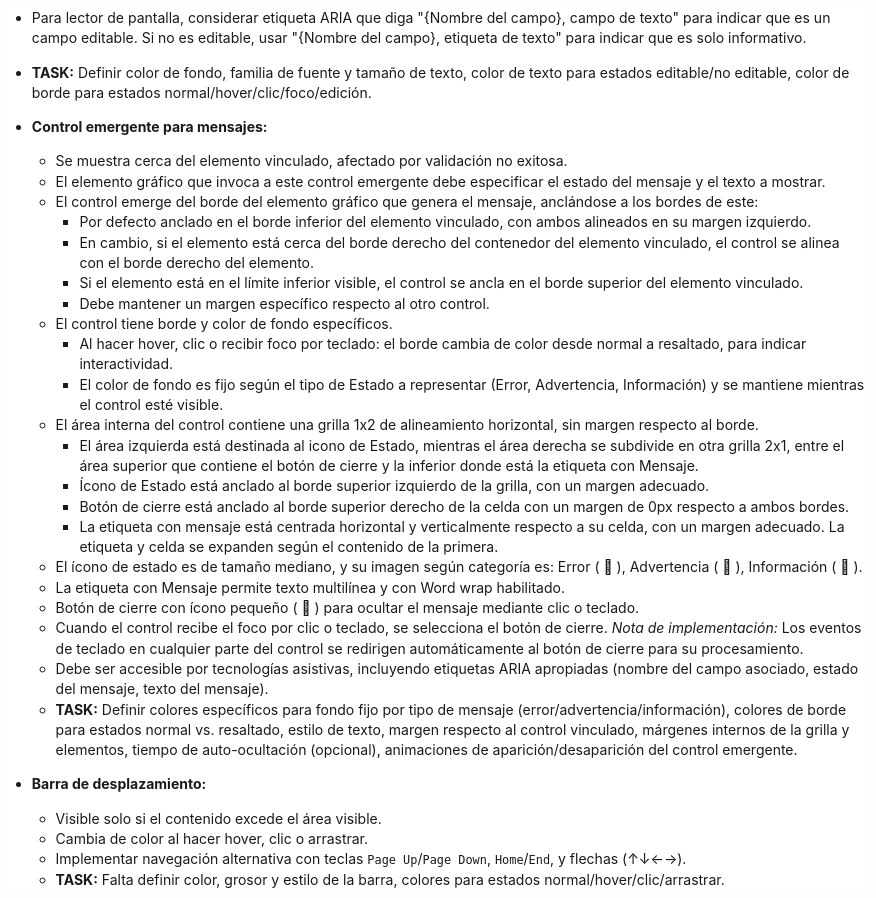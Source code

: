   - Para lector de pantalla, considerar etiqueta ARIA que diga "{Nombre del campo}, campo de texto" para indicar que es un campo editable. Si no es editable, usar "{Nombre del campo}, etiqueta de texto" para indicar que es solo informativo.
  - **TASK:** Definir color de fondo, familia de fuente y tamaño de texto, color de texto para estados editable/no editable, color de borde para estados normal/hover/clic/foco/edición.

- **Control emergente para mensajes:**
  - Se muestra cerca del elemento vinculado, afectado por validación no exitosa.
  - El elemento gráfico que invoca a este control emergente debe especificar el estado del mensaje y el texto a mostrar.
  - El control emerge del borde del elemento gráfico que genera el mensaje, anclándose a los bordes de este:
    - Por defecto anclado en el borde inferior del elemento vinculado, con ambos alineados en su margen izquierdo.
    - En cambio, si el elemento está cerca del borde derecho del contenedor del elemento vinculado, el control se alinea con el borde derecho del elemento.
    - Si el elemento está en el límite inferior visible, el control se ancla en el borde superior del elemento vinculado.
    - Debe mantener un margen específico respecto al otro control.
  - El control tiene borde y color de fondo específicos.
    - Al hacer hover, clic o recibir foco por teclado: el borde cambia de color desde normal a resaltado, para indicar interactividad.
    - El color de fondo es fijo según el tipo de Estado a representar (Error, Advertencia, Información) y se mantiene mientras el control esté visible.
  - El área interna del control contiene una grilla 1x2 de alineamiento horizontal, sin margen respecto al borde.
    - El área izquierda está destinada al icono de Estado, mientras el área derecha se subdivide en otra grilla 2x1, entre el área superior que contiene el botón de cierre y la inferior donde está la etiqueta con Mensaje.
    - Ícono de Estado está anclado al borde superior izquierdo de la grilla, con un margen adecuado.
    - Botón de cierre está anclado al borde superior derecho de la celda con un margen de 0px respecto a ambos bordes.
    - La etiqueta con mensaje está centrada horizontal y verticalmente respecto a su celda, con un margen adecuado. La etiqueta y celda se expanden según el contenido de la primera.
  - El ícono de estado es de tamaño mediano, y su imagen según categoría es: Error (  ), Advertencia (  ), Información (  ).
  - La etiqueta con Mensaje permite texto multilínea y con Word wrap habilitado.
  - Botón de cierre con ícono pequeño (  ) para ocultar el mensaje mediante clic o teclado.
  - Cuando el control recibe el foco por clic o teclado, se selecciona el botón de cierre. *Nota de implementación:* Los eventos de teclado en cualquier parte del control se redirigen automáticamente al botón de cierre para su procesamiento.
  - Debe ser accesible por tecnologías asistivas, incluyendo etiquetas ARIA apropiadas (nombre del campo asociado, estado del mensaje, texto del mensaje).
  - **TASK:** Definir colores específicos para fondo fijo por tipo de mensaje (error/advertencia/información), colores de borde para estados normal vs. resaltado, estilo de texto, margen respecto al control vinculado, márgenes internos de la grilla y elementos, tiempo de auto-ocultación (opcional), animaciones de aparición/desaparición del control emergente.

- **Barra de desplazamiento:**
  - Visible solo si el contenido excede el área visible.
  - Cambia de color al hacer hover, clic o arrastrar.
  - Implementar navegación alternativa con teclas `Page Up`/`Page Down`, `Home`/`End`, y flechas (↑↓←→).
  - **TASK:** Falta definir color, grosor y estilo de la barra, colores para estados normal/hover/clic/arrastrar.
